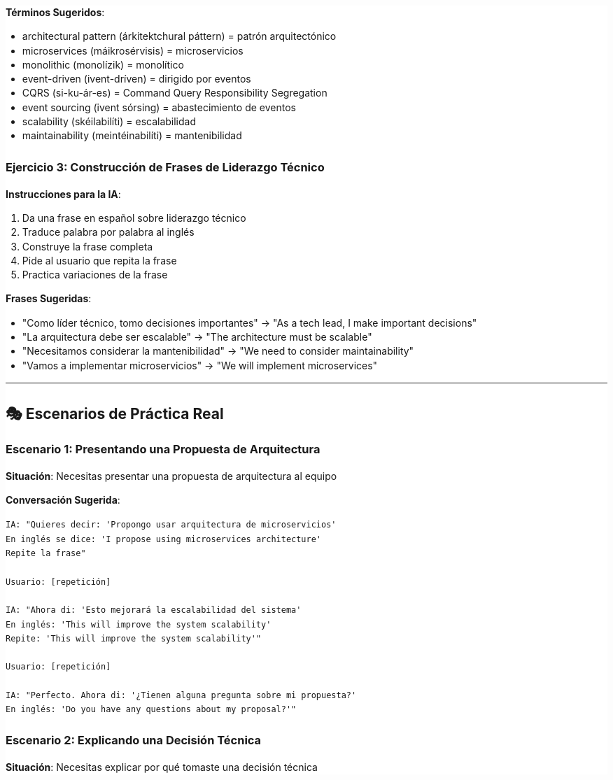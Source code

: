 **Términos Sugeridos**:
- architectural pattern (árkitektchural páttern) = patrón arquitectónico
- microservices (máikrosérvisis) = microservicios
- monolithic (monolízik) = monolítico
- event-driven (ivent-dríven) = dirigido por eventos
- CQRS (si-ku-ár-es) = Command Query Responsibility Segregation
- event sourcing (ivent sórsing) = abastecimiento de eventos
- scalability (skéilabilíti) = escalabilidad
- maintainability (meintéinabilíti) = mantenibilidad

### **Ejercicio 3: Construcción de Frases de Liderazgo Técnico**
**Instrucciones para la IA**:
1. Da una frase en español sobre liderazgo técnico
2. Traduce palabra por palabra al inglés
3. Construye la frase completa
4. Pide al usuario que repita la frase
5. Practica variaciones de la frase

**Frases Sugeridas**:
- "Como líder técnico, tomo decisiones importantes" → "As a tech lead, I make important decisions"
- "La arquitectura debe ser escalable" → "The architecture must be scalable"
- "Necesitamos considerar la mantenibilidad" → "We need to consider maintainability"
- "Vamos a implementar microservicios" → "We will implement microservices"

---

## 🎭 **Escenarios de Práctica Real**

### **Escenario 1: Presentando una Propuesta de Arquitectura**
**Situación**: Necesitas presentar una propuesta de arquitectura al equipo

**Conversación Sugerida**:
```
IA: "Quieres decir: 'Propongo usar arquitectura de microservicios' 
En inglés se dice: 'I propose using microservices architecture' 
Repite la frase"

Usuario: [repetición]

IA: "Ahora di: 'Esto mejorará la escalabilidad del sistema' 
En inglés: 'This will improve the system scalability' 
Repite: 'This will improve the system scalability'"

Usuario: [repetición]

IA: "Perfecto. Ahora di: '¿Tienen alguna pregunta sobre mi propuesta?' 
En inglés: 'Do you have any questions about my proposal?'"
```

### **Escenario 2: Explicando una Decisión Técnica**
**Situación**: Necesitas explicar por qué tomaste una decisión técnica
